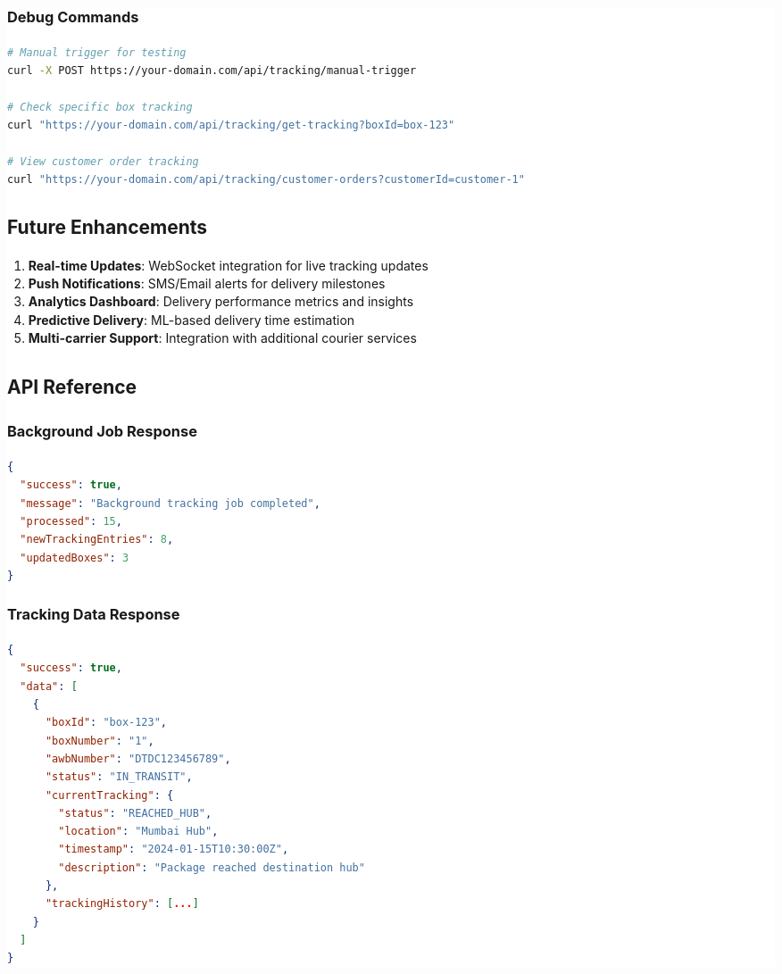 ### Debug Commands
```bash
# Manual trigger for testing
curl -X POST https://your-domain.com/api/tracking/manual-trigger

# Check specific box tracking
curl "https://your-domain.com/api/tracking/get-tracking?boxId=box-123"

# View customer order tracking
curl "https://your-domain.com/api/tracking/customer-orders?customerId=customer-1"
```

## Future Enhancements

1. **Real-time Updates**: WebSocket integration for live tracking updates
2. **Push Notifications**: SMS/Email alerts for delivery milestones
3. **Analytics Dashboard**: Delivery performance metrics and insights
4. **Predictive Delivery**: ML-based delivery time estimation
5. **Multi-carrier Support**: Integration with additional courier services

## API Reference

### Background Job Response
```json
{
  "success": true,
  "message": "Background tracking job completed",
  "processed": 15,
  "newTrackingEntries": 8,
  "updatedBoxes": 3
}
```

### Tracking Data Response
```json
{
  "success": true,
  "data": [
    {
      "boxId": "box-123",
      "boxNumber": "1",
      "awbNumber": "DTDC123456789",
      "status": "IN_TRANSIT",
      "currentTracking": {
        "status": "REACHED_HUB",
        "location": "Mumbai Hub",
        "timestamp": "2024-01-15T10:30:00Z",
        "description": "Package reached destination hub"
      },
      "trackingHistory": [...]
    }
  ]
}
```